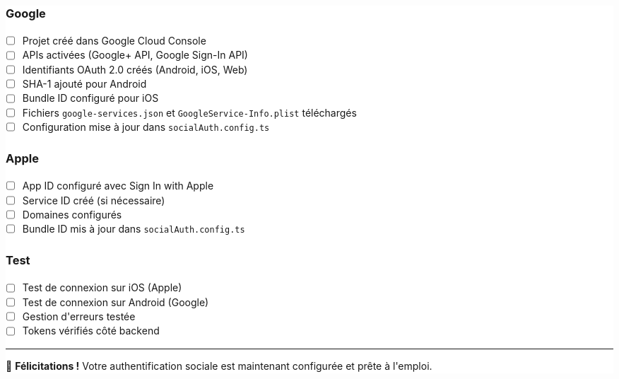 ### Google
- [ ] Projet créé dans Google Cloud Console
- [ ] APIs activées (Google+ API, Google Sign-In API)
- [ ] Identifiants OAuth 2.0 créés (Android, iOS, Web)
- [ ] SHA-1 ajouté pour Android
- [ ] Bundle ID configuré pour iOS
- [ ] Fichiers `google-services.json` et `GoogleService-Info.plist` téléchargés
- [ ] Configuration mise à jour dans `socialAuth.config.ts`

### Apple
- [ ] App ID configuré avec Sign In with Apple
- [ ] Service ID créé (si nécessaire)
- [ ] Domaines configurés
- [ ] Bundle ID mis à jour dans `socialAuth.config.ts`

### Test
- [ ] Test de connexion sur iOS (Apple)
- [ ] Test de connexion sur Android (Google)
- [ ] Gestion d'erreurs testée
- [ ] Tokens vérifiés côté backend

---

🎉 **Félicitations !** Votre authentification sociale est maintenant configurée et prête à l'emploi. 